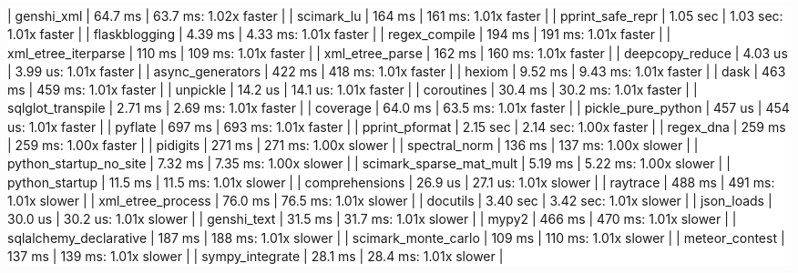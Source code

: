 | genshi_xml              | 64.7 ms                                                      | 63.7 ms: 1.02x faster                                                      |
| scimark_lu              | 164 ms                                                       | 161 ms: 1.01x faster                                                       |
| pprint_safe_repr        | 1.05 sec                                                     | 1.03 sec: 1.01x faster                                                     |
| flaskblogging           | 4.39 ms                                                      | 4.33 ms: 1.01x faster                                                      |
| regex_compile           | 194 ms                                                       | 191 ms: 1.01x faster                                                       |
| xml_etree_iterparse     | 110 ms                                                       | 109 ms: 1.01x faster                                                       |
| xml_etree_parse         | 162 ms                                                       | 160 ms: 1.01x faster                                                       |
| deepcopy_reduce         | 4.03 us                                                      | 3.99 us: 1.01x faster                                                      |
| async_generators        | 422 ms                                                       | 418 ms: 1.01x faster                                                       |
| hexiom                  | 9.52 ms                                                      | 9.43 ms: 1.01x faster                                                      |
| dask                    | 463 ms                                                       | 459 ms: 1.01x faster                                                       |
| unpickle                | 14.2 us                                                      | 14.1 us: 1.01x faster                                                      |
| coroutines              | 30.4 ms                                                      | 30.2 ms: 1.01x faster                                                      |
| sqlglot_transpile       | 2.71 ms                                                      | 2.69 ms: 1.01x faster                                                      |
| coverage                | 64.0 ms                                                      | 63.5 ms: 1.01x faster                                                      |
| pickle_pure_python      | 457 us                                                       | 454 us: 1.01x faster                                                       |
| pyflate                 | 697 ms                                                       | 693 ms: 1.01x faster                                                       |
| pprint_pformat          | 2.15 sec                                                     | 2.14 sec: 1.00x faster                                                     |
| regex_dna               | 259 ms                                                       | 259 ms: 1.00x faster                                                       |
| pidigits                | 271 ms                                                       | 271 ms: 1.00x slower                                                       |
| spectral_norm           | 136 ms                                                       | 137 ms: 1.00x slower                                                       |
| python_startup_no_site  | 7.32 ms                                                      | 7.35 ms: 1.00x slower                                                      |
| scimark_sparse_mat_mult | 5.19 ms                                                      | 5.22 ms: 1.00x slower                                                      |
| python_startup          | 11.5 ms                                                      | 11.5 ms: 1.01x slower                                                      |
| comprehensions          | 26.9 us                                                      | 27.1 us: 1.01x slower                                                      |
| raytrace                | 488 ms                                                       | 491 ms: 1.01x slower                                                       |
| xml_etree_process       | 76.0 ms                                                      | 76.5 ms: 1.01x slower                                                      |
| docutils                | 3.40 sec                                                     | 3.42 sec: 1.01x slower                                                     |
| json_loads              | 30.0 us                                                      | 30.2 us: 1.01x slower                                                      |
| genshi_text             | 31.5 ms                                                      | 31.7 ms: 1.01x slower                                                      |
| mypy2                   | 466 ms                                                       | 470 ms: 1.01x slower                                                       |
| sqlalchemy_declarative  | 187 ms                                                       | 188 ms: 1.01x slower                                                       |
| scimark_monte_carlo     | 109 ms                                                       | 110 ms: 1.01x slower                                                       |
| meteor_contest          | 137 ms                                                       | 139 ms: 1.01x slower                                                       |
| sympy_integrate         | 28.1 ms                                                      | 28.4 ms: 1.01x slower                                                      |